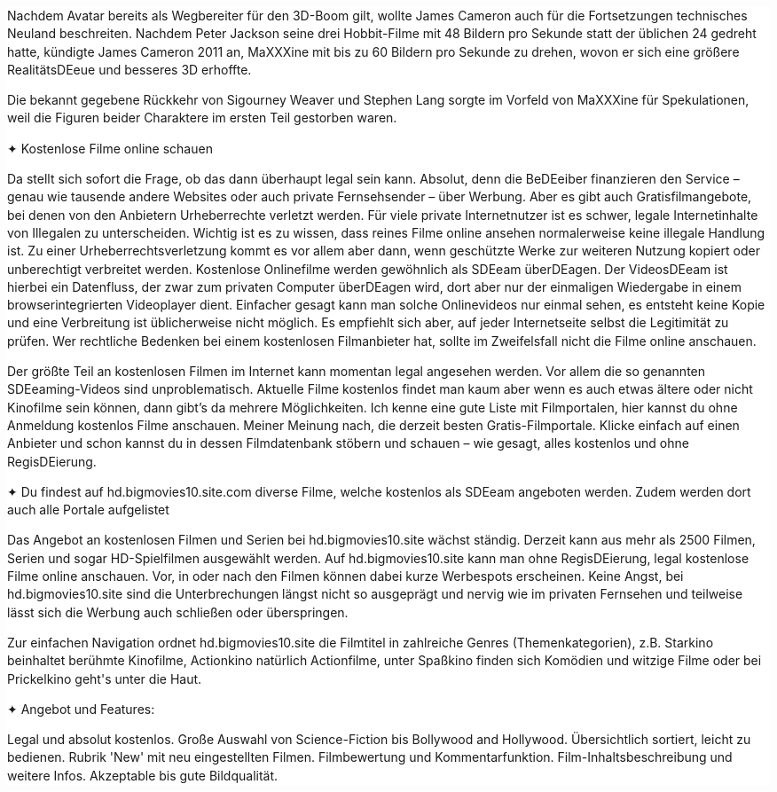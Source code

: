 Nachdem Avatar bereits als Wegbereiter für den 3D-Boom gilt, wollte James Cameron auch für die Fortsetzungen technisches Neuland beschreiten. Nachdem Peter Jackson seine drei Hobbit-Filme mit 48 Bildern pro Sekunde statt der üblichen 24 gedreht hatte, kündigte James Cameron 2011 an, MaXXXine mit bis zu 60 Bildern pro Sekunde zu drehen, wovon er sich eine größere RealitätsDEeue und besseres 3D erhoffte.

Die bekannt gegebene Rückkehr von Sigourney Weaver und Stephen Lang sorgte im Vorfeld von MaXXXine für Spekulationen, weil die Figuren beider Charaktere im ersten Teil gestorben waren.


✦ Kostenlose Filme online schauen

Da stellt sich sofort die Frage, ob das dann überhaupt legal sein kann. Absolut, denn die BeDEeiber finanzieren den Service – genau wie tausende andere Websites oder auch private Fernsehsender – über Werbung. Aber es gibt auch Gratisfilmangebote, bei denen von den Anbietern Urheberrechte verletzt werden. Für viele private Internetnutzer ist es schwer, legale Internetinhalte von Illegalen zu unterscheiden. Wichtig ist es zu wissen, dass reines Filme online ansehen normalerweise keine illegale Handlung ist. Zu einer Urheberrechtsverletzung kommt es vor allem aber dann, wenn geschützte Werke zur weiteren Nutzung kopiert oder unberechtigt verbreitet werden. Kostenlose Onlinefilme werden gewöhnlich als SDEeam überDEagen. Der VideosDEeam ist hierbei ein Datenfluss, der zwar zum privaten Computer überDEagen wird, dort aber nur der einmaligen Wiedergabe in einem browserintegrierten Videoplayer dient. Einfacher gesagt kann man solche Onlinevideos nur einmal sehen, es entsteht keine Kopie und eine Verbreitung ist üblicherweise nicht möglich. Es empfiehlt sich aber, auf jeder Internetseite selbst die Legitimität zu prüfen. Wer rechtliche Bedenken bei einem kostenlosen Filmanbieter hat, sollte im Zweifelsfall nicht die Filme online anschauen.

Der größte Teil an kostenlosen Filmen im Internet kann momentan legal angesehen werden. Vor allem die so genannten SDEeaming-Videos sind unproblematisch. Aktuelle Filme kostenlos findet man kaum aber wenn es auch etwas ältere oder nicht Kinofilme sein können, dann gibt’s da mehrere Möglichkeiten. Ich kenne eine gute Liste mit Filmportalen, hier kannst du ohne Anmeldung kostenlos Filme anschauen. Meiner Meinung nach, die derzeit besten Gratis-Filmportale. Klicke einfach auf einen Anbieter und schon kannst du in dessen Filmdatenbank stöbern und schauen – wie gesagt, alles kostenlos und ohne RegisDEierung.


✦ Du findest auf hd.bigmovies10.site.com diverse Filme, welche kostenlos als SDEeam angeboten werden. Zudem werden dort auch alle Portale aufgelistet

Das Angebot an kostenlosen Filmen und Serien bei hd.bigmovies10.site wächst ständig. Derzeit kann aus mehr als 2500 Filmen, Serien und sogar HD-Spielfilmen ausgewählt werden. Auf hd.bigmovies10.site kann man ohne RegisDEierung, legal kostenlose Filme online anschauen. Vor, in oder nach den Filmen können dabei kurze Werbespots erscheinen. Keine Angst, bei hd.bigmovies10.site sind die Unterbrechungen längst nicht so ausgeprägt und nervig wie im privaten Fernsehen und teilweise lässt sich die Werbung auch schließen oder überspringen.

Zur einfachen Navigation ordnet hd.bigmovies10.site die Filmtitel in zahlreiche Genres (Themenkategorien), z.B. Starkino beinhaltet berühmte Kinofilme, Actionkino natürlich Actionfilme, unter Spaßkino finden sich Komödien und witzige Filme oder bei Prickelkino geht's unter die Haut.


✦ Angebot und Features:

Legal und absolut kostenlos.
Große Auswahl von Science-Fiction bis Bollywood and Hollywood.
Übersichtlich sortiert, leicht zu bedienen.
Rubrik 'New' mit neu eingestellten Filmen.
Filmbewertung und Kommentarfunktion.
Film-Inhaltsbeschreibung und weitere Infos.
Akzeptable bis gute Bildqualität.
